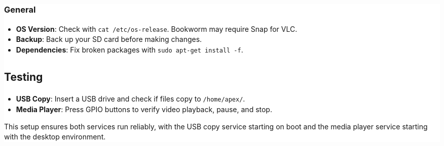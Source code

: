 ### General
- **OS Version**: Check with `cat /etc/os-release`. Bookworm may require Snap for VLC.
- **Backup**: Back up your SD card before making changes.
- **Dependencies**: Fix broken packages with `sudo apt-get install -f`.

## Testing
- **USB Copy**: Insert a USB drive and check if files copy to `/home/apex/`.
- **Media Player**: Press GPIO buttons to verify video playback, pause, and stop.

This setup ensures both services run reliably, with the USB copy service starting on boot and the media player service starting with the desktop environment.